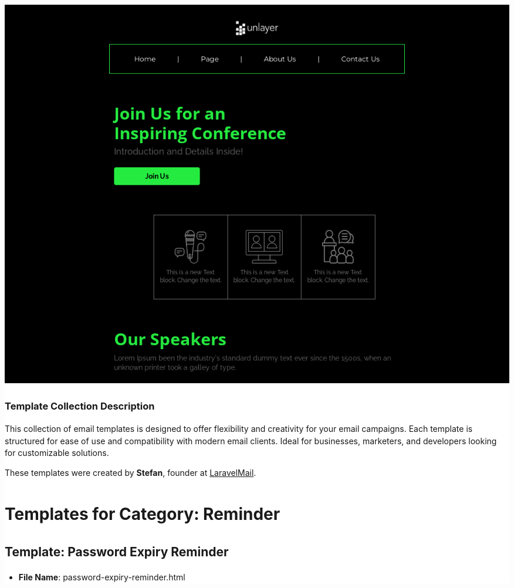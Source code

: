 ![Thumbnail for Conference Introduction Email](./conference-introduction-email.png)

### Template Collection Description
This collection of email templates is designed to offer flexibility and creativity for your email campaigns. Each template is structured for ease of use and compatibility with modern email clients. Ideal for businesses, marketers, and developers looking for customizable solutions.

These templates were created by **Stefan**, founder at [LaravelMail](https://laravelmail.com).

# Templates for Category: Reminder

## Template: Password Expiry Reminder
- **File Name**: password-expiry-reminder.html